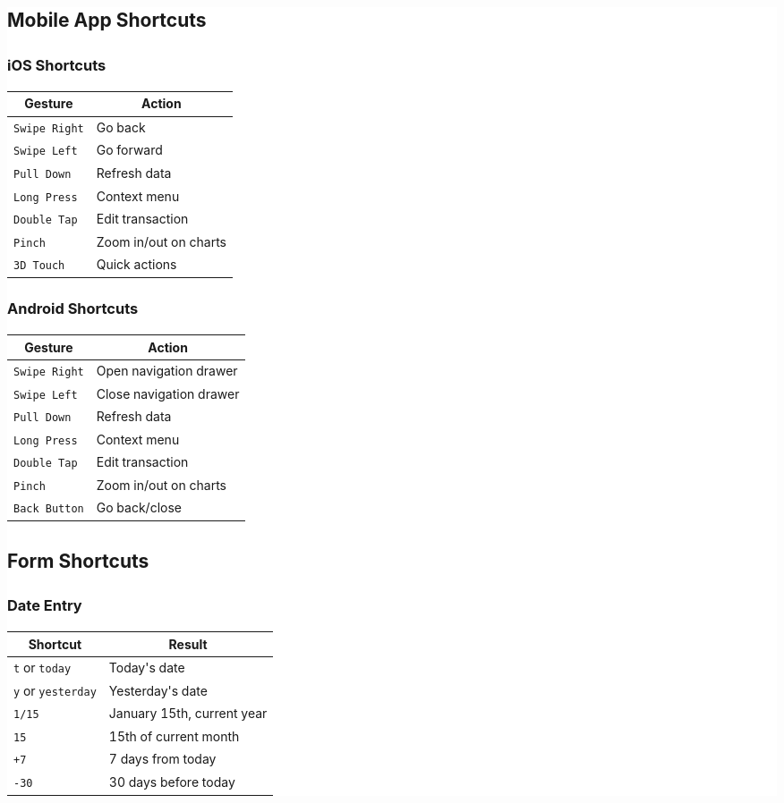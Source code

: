 ## Mobile App Shortcuts

### iOS Shortcuts

| Gesture | Action |
|---------|--------|
| `Swipe Right` | Go back |
| `Swipe Left` | Go forward |
| `Pull Down` | Refresh data |
| `Long Press` | Context menu |
| `Double Tap` | Edit transaction |
| `Pinch` | Zoom in/out on charts |
| `3D Touch` | Quick actions |

### Android Shortcuts

| Gesture | Action |
|---------|--------|
| `Swipe Right` | Open navigation drawer |
| `Swipe Left` | Close navigation drawer |
| `Pull Down` | Refresh data |
| `Long Press` | Context menu |
| `Double Tap` | Edit transaction |
| `Pinch` | Zoom in/out on charts |
| `Back Button` | Go back/close |

## Form Shortcuts

### Date Entry

| Shortcut | Result |
|----------|--------|
| `t` or `today` | Today's date |
| `y` or `yesterday` | Yesterday's date |
| `1/15` | January 15th, current year |
| `15` | 15th of current month |
| `+7` | 7 days from today |
| `-30` | 30 days before today |
